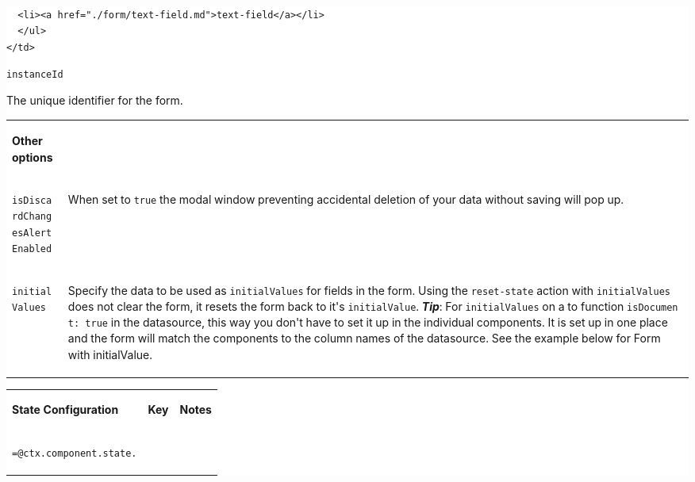       <li><a href="./form/text-field.md">text-field</a></li>
      </ul>
    </td>
  </tr>
  <tr>
    <td selected="false" align="left">
      <p><code>instanceId</code></p>
    </td>
    <td selected="false" align="left">
      <p>The unique identifier for the form.</p>
    </td>
  </tr>
</table>

<table isTableHeaderOn="true" selectedColumns="" selectedRows="" selectedTable="false" columnWidths="273">
  <tr>
    <td selected="false" align="left">
      <p><strong>Other options</strong></p>
    </td>
    <td selected="false" align="left">
    </td>
  </tr>
  <tr>
    <td selected="false" align="left">
      <p><code>isDiscardChangesAlertEnabled</code></p>
    </td>
    <td selected="false" align="left">
      <p>When set to <code>true</code> the modal window preventing accidental deletion of your data without saving will pop up. </p>
    </td>
  </tr>
  <tr>
    <td selected="false" align="left">
      <p><code>initialValues</code></p>
    </td>
    <td selected="false" align="left">
      <p>Specify the data to be used as <code>initialValues</code> for fields in the form. Using the <code>reset-state</code> action with <code>initialValues</code> does not clear the form, it resets the form back to it's <code>initialValue</code>.
      <em><strong>Tip</strong></em>: For <code>initialValues</code> on a  to function
      <code>isDocument: true</code> in the datasource, this way you don't have to set it up in the individual components. It is set up in one place and the form will match the components to the column names of the datasource. See the example below for Form with initialValue.</p>
    </td>
  </tr>
</table>

<table isTableHeaderOn="true" selectedColumns="" selectedRows="" selectedTable="false" columnWidths="227,130">
  <tr>
    <td selected="false" align="left">
      <p><strong>State Configuration</strong></p>
    </td>
    <td selected="false" align="left">
      <p><strong>Key</strong></p>
    </td>
    <td selected="false" align="left">
      <p><strong>Notes</strong></p>
    </td>
  </tr>
  <tr>
    <td selected="false" align="left">
      <p><code>=@ctx.component.state.</code></p>